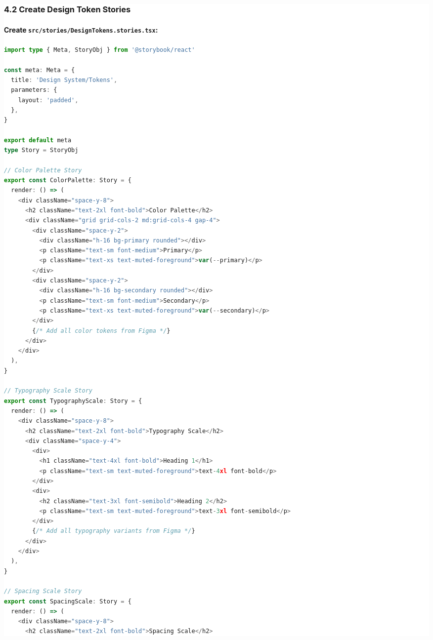 ### 4.2 Create Design Token Stories

#### Create `src/stories/DesignTokens.stories.tsx`:
```typescript
import type { Meta, StoryObj } from '@storybook/react'

const meta: Meta = {
  title: 'Design System/Tokens',
  parameters: {
    layout: 'padded',
  },
}

export default meta
type Story = StoryObj

// Color Palette Story
export const ColorPalette: Story = {
  render: () => (
    <div className="space-y-8">
      <h2 className="text-2xl font-bold">Color Palette</h2>
      <div className="grid grid-cols-2 md:grid-cols-4 gap-4">
        <div className="space-y-2">
          <div className="h-16 bg-primary rounded"></div>
          <p className="text-sm font-medium">Primary</p>
          <p className="text-xs text-muted-foreground">var(--primary)</p>
        </div>
        <div className="space-y-2">
          <div className="h-16 bg-secondary rounded"></div>
          <p className="text-sm font-medium">Secondary</p>
          <p className="text-xs text-muted-foreground">var(--secondary)</p>
        </div>
        {/* Add all color tokens from Figma */}
      </div>
    </div>
  ),
}

// Typography Scale Story
export const TypographyScale: Story = {
  render: () => (
    <div className="space-y-8">
      <h2 className="text-2xl font-bold">Typography Scale</h2>
      <div className="space-y-4">
        <div>
          <h1 className="text-4xl font-bold">Heading 1</h1>
          <p className="text-sm text-muted-foreground">text-4xl font-bold</p>
        </div>
        <div>
          <h2 className="text-3xl font-semibold">Heading 2</h2>
          <p className="text-sm text-muted-foreground">text-3xl font-semibold</p>
        </div>
        {/* Add all typography variants from Figma */}
      </div>
    </div>
  ),
}

// Spacing Scale Story
export const SpacingScale: Story = {
  render: () => (
    <div className="space-y-8">
      <h2 className="text-2xl font-bold">Spacing Scale</h2>
```